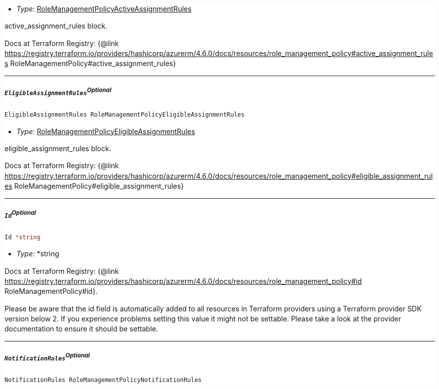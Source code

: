 - *Type:* <a href="#@cdktf/provider-azurerm.roleManagementPolicy.RoleManagementPolicyActiveAssignmentRules">RoleManagementPolicyActiveAssignmentRules</a>

active_assignment_rules block.

Docs at Terraform Registry: {@link https://registry.terraform.io/providers/hashicorp/azurerm/4.6.0/docs/resources/role_management_policy#active_assignment_rules RoleManagementPolicy#active_assignment_rules}

---

##### `EligibleAssignmentRules`<sup>Optional</sup> <a name="EligibleAssignmentRules" id="@cdktf/provider-azurerm.roleManagementPolicy.RoleManagementPolicyConfig.property.eligibleAssignmentRules"></a>

```go
EligibleAssignmentRules RoleManagementPolicyEligibleAssignmentRules
```

- *Type:* <a href="#@cdktf/provider-azurerm.roleManagementPolicy.RoleManagementPolicyEligibleAssignmentRules">RoleManagementPolicyEligibleAssignmentRules</a>

eligible_assignment_rules block.

Docs at Terraform Registry: {@link https://registry.terraform.io/providers/hashicorp/azurerm/4.6.0/docs/resources/role_management_policy#eligible_assignment_rules RoleManagementPolicy#eligible_assignment_rules}

---

##### `Id`<sup>Optional</sup> <a name="Id" id="@cdktf/provider-azurerm.roleManagementPolicy.RoleManagementPolicyConfig.property.id"></a>

```go
Id *string
```

- *Type:* *string

Docs at Terraform Registry: {@link https://registry.terraform.io/providers/hashicorp/azurerm/4.6.0/docs/resources/role_management_policy#id RoleManagementPolicy#id}.

Please be aware that the id field is automatically added to all resources in Terraform providers using a Terraform provider SDK version below 2.
If you experience problems setting this value it might not be settable. Please take a look at the provider documentation to ensure it should be settable.

---

##### `NotificationRules`<sup>Optional</sup> <a name="NotificationRules" id="@cdktf/provider-azurerm.roleManagementPolicy.RoleManagementPolicyConfig.property.notificationRules"></a>

```go
NotificationRules RoleManagementPolicyNotificationRules
```

